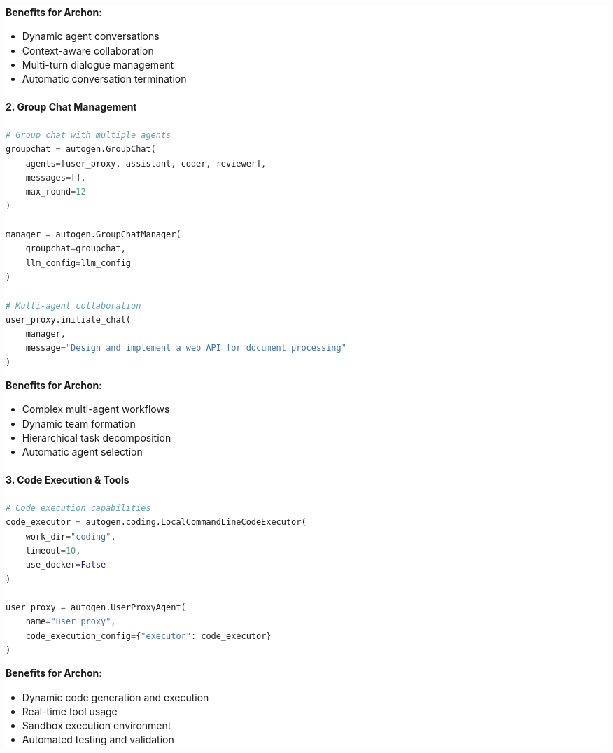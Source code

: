 **Benefits for Archon**:
- Dynamic agent conversations
- Context-aware collaboration
- Multi-turn dialogue management
- Automatic conversation termination

#### 2. Group Chat Management
```python
# Group chat with multiple agents
groupchat = autogen.GroupChat(
    agents=[user_proxy, assistant, coder, reviewer],
    messages=[],
    max_round=12
)

manager = autogen.GroupChatManager(
    groupchat=groupchat,
    llm_config=llm_config
)

# Multi-agent collaboration
user_proxy.initiate_chat(
    manager,
    message="Design and implement a web API for document processing"
)
```

**Benefits for Archon**:
- Complex multi-agent workflows
- Dynamic team formation
- Hierarchical task decomposition
- Automatic agent selection

#### 3. Code Execution & Tools
```python
# Code execution capabilities
code_executor = autogen.coding.LocalCommandLineCodeExecutor(
    work_dir="coding",
    timeout=10,
    use_docker=False
)

user_proxy = autogen.UserProxyAgent(
    name="user_proxy",
    code_execution_config={"executor": code_executor}
)
```

**Benefits for Archon**:
- Dynamic code generation and execution
- Real-time tool usage
- Sandbox execution environment
- Automated testing and validation
